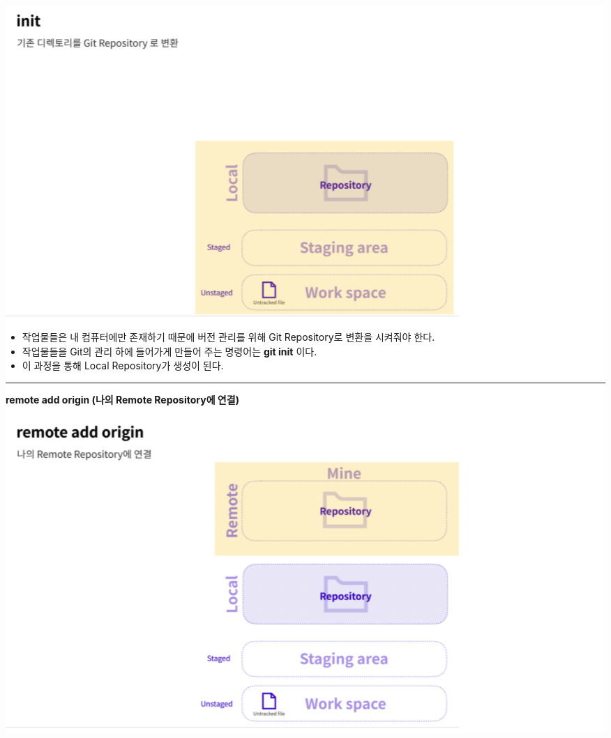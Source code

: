    <img src="/assets/images/git1.png">

- 작업물들은 내 컴퓨터에만 존재하기 때문에 버전 관리를 위해 Git Repository로 변환을 시켜줘야 한다.
- 작업물들을 Git의 관리 하에 들어가게 만들어 주는 명령어는 **git init** 이다.
- 이 과정을 통해 Local Repository가 생성이 된다.

---

**remote add origin (나의 Remote Repository에 연결)**

<img src="/assets/images/git2.png">
